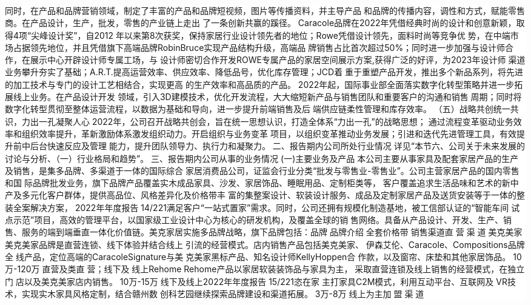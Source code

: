 同时，在产品和品牌营销领域，制定了丰富的产品和品牌短视频，图片等传播资料，并主导产品
和品牌的传播内容，调性和方式，赋能零售商。在产品设计，生产，批发，零售的产业链上走出
了一条创新共赢的蹊径。
Caracole品牌在2022年凭借经典时尚的设计和创意新颖，取得4项“尖峰设计奖”，自2012
年以来第8次获奖，保持家居行业设计领先者的地位；Rowe凭借设计领先，面料时尚等竞争优
势，在中端市场占据领先地位，并且凭借旗下高端品牌RobinBruce实现产品结构升级，高端品
牌销售占比首次超过50%；同时进一步加强与设计师合作，在展示中心开辟设计师专属工场，与
设计师密切合作开发ROWE专属产品的家居空间展示方案,获得广泛的好评，为2023年设计师
渠道业务攀升夯实了基础；A.R.T.提高运营效率、供应效率、降低品号，优化库存管理；JCD着
重于重塑产品开发，推出多个新品系列，将先进的加工技术与专门的设计工艺相结合，实现更高
的生产效率和高品质的产品。
2022年起，国际事业部全面落实数字化转型策略并进一步拓展线上业务。在产品设计开发
领域，引入3D建模技术，优化开发流程，大大缩短新产品与销售团队和重要客户的沟通和销售
周期；同时将数字化转型贯彻至整体运营流程，以数据为基础和导向，进一步提升前端销售及后
端供应链柔性管理和库存效率。
（五）战略共创统一共识，力出一孔凝聚人心
2022年，公司召开战略共创会，旨在统一思想认识，打造全体系“力出一孔”的战略思想；
通过流程变革驱动业务效率和组织效率提升，革新激励体系激发组织动力。开启组织与业务变革
项目，以组织变革推动业务发展；引进和迭代先进管理工具，有效提升前中后台快速反应及管理
能力，提升团队领导力、执行力和凝聚力。
二、报告期内公司所处行业情况
详见“本节六、公司关于未来发展的讨论与分析、（一）行业格局和趋势”。
三、报告期内公司从事的业务情况
(一)主要业务及产品
本公司主要从事家具及配套家居产品的生产及销售，是集多品牌、多渠道于一体的国际综合
家居消费品公司，证监会行业分类“批发与零售业-零售业”。公司主营家居产品的国内零售和国
际品牌批发业务，旗下品牌产品覆盖实木成品家具、沙发、家居饰品、睡眠用品、定制柜类等，
客户覆盖追求生活品味和艺术的新中产及多元化客户群体，提供高品位、风格差异化及价格带丰
富的集整案设计、软装设计服务、成品及定制家居产品及送货安装等于一体的整装全案解决方案，
2022年年度报告
14/221满足客户“一站式置家”需求。同时，公司还拥有规模化制造基地，被工信部认证的“智能车间
试点示范”项目，高效的管理平台，以国家级工业设计中心为核心的研发机构，及覆盖全球的销
售网络。具备从产品设计、开发、生产、销售、服务的端到端垂直一体化价值链。美克家居实施多品牌战略，旗下品牌包括：品牌
品牌介绍
全套价格带
销售渠道直
营
渠
道
美克美家
美克美家品牌是直营连锁、线下体验并结合线上
引流的经营模式。店内销售产品包括美克美家、
伊森艾伦、Caracole、Compositions品牌全
线产品，定位高端的CaracoleSignature与美
克美家黑标产品、知名设计师KellyHoppen合
作款，以及窗帘、床垫和其他家居饰品。
10万-120万
直营及类直
营；线下及
线上Rehome
Rehome产品以家居软装装饰品与家具为主，
采取直营连锁及线上销售的经营模式，在独立门
店以及美克美家店内销售。
10万-15万
线下及线上2022年年度报告
15/221恣在家
主打家具C2M模式，利用互动平台、互联网及
VR技术，实现实木家具风格定制，结合赣州数
创科艺园继续探索品牌建设和渠道拓展。
3万-8万
线上为主加
盟
渠
道